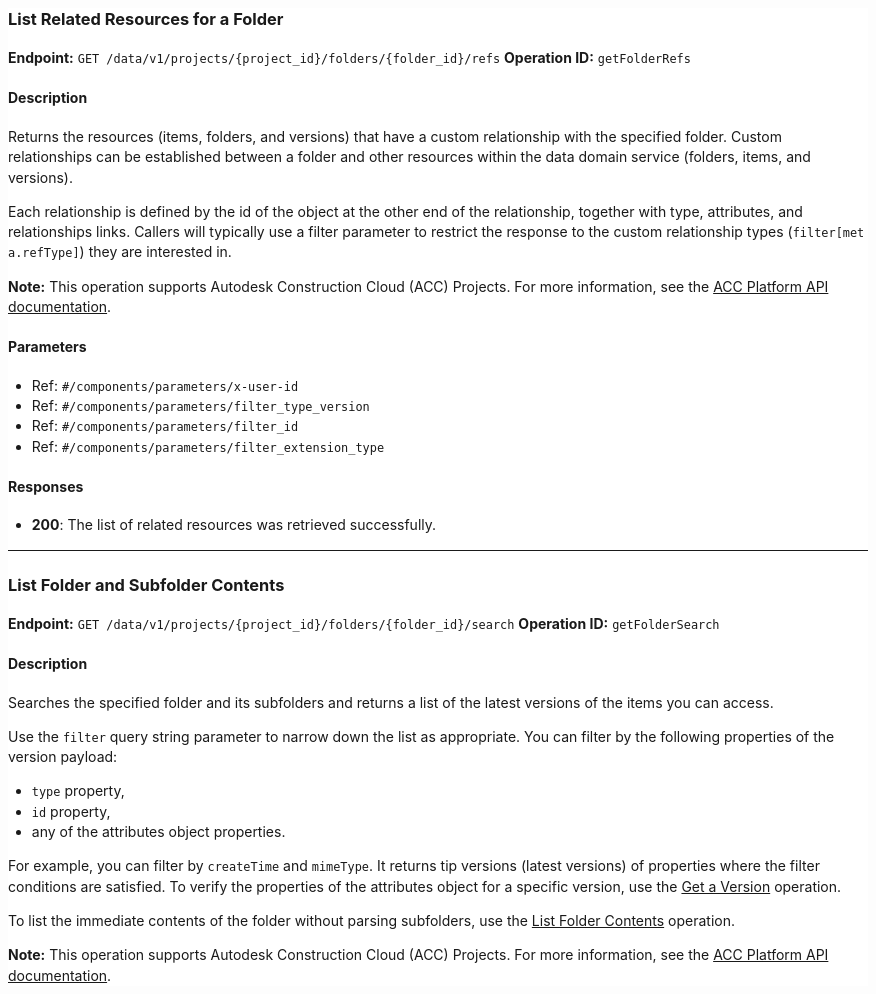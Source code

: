 ### List Related Resources for a Folder

**Endpoint:** `GET /data/v1/projects/{project_id}/folders/{folder_id}/refs`
**Operation ID:** `getFolderRefs`

#### Description
Returns the resources (items, folders, and versions) that have a custom relationship with the specified folder. Custom relationships can be established between a folder and other resources within the data domain service (folders, items, and versions).

Each relationship is defined by the id of the object at the other end of the relationship, together with type, attributes, and relationships links.
Callers will typically use a filter parameter to restrict the response to the custom relationship types (``filter[meta.refType]``) they are interested in.

**Note:** This operation supports Autodesk Construction Cloud (ACC) Projects. For more information, see the [ACC Platform API documentation](https://en.docs.acc.v1/overview/introduction/).

#### Parameters
- Ref: `#/components/parameters/x-user-id`
- Ref: `#/components/parameters/filter_type_version`
- Ref: `#/components/parameters/filter_id`
- Ref: `#/components/parameters/filter_extension_type`

#### Responses
- **200**: The list of related resources was retrieved successfully.

---

### List Folder and Subfolder Contents

**Endpoint:** `GET /data/v1/projects/{project_id}/folders/{folder_id}/search`
**Operation ID:** `getFolderSearch`

#### Description
Searches the specified folder and its subfolders and returns a list of the latest versions of the items you can access.


Use the ``filter`` query string parameter to narrow down the list as appropriate. You can filter by the following properties of the version payload: 

- ``type`` property, 
- ``id`` property, 
- any of the attributes object properties. 

For example, you can filter by ``createTime`` and ``mimeType``. It returns tip versions (latest versions) of properties where the filter conditions are satisfied. To verify the properties of the attributes object for a specific version, use the [Get a Version](/en/docs/data/v2/reference/http/projects-project_id-versions-version_id-GET/) operation.

To list the immediate contents of the folder without parsing subfolders, use the [List Folder Contents](/en/docs/data/v2/reference/http/projects-project_id-folders-folder_id-contents-GET/) operation.

**Note:** This operation supports Autodesk Construction Cloud (ACC) Projects. For more information, see the [ACC Platform API documentation](https://en.docs.acc.v1/overview/introduction/).
